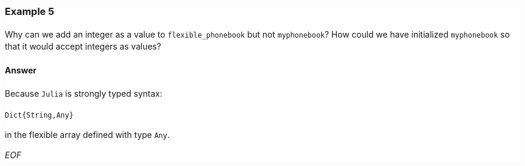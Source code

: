 
### Example 5

Why can we add an integer as a value to `flexible_phonebook` but not
`myphonebook`? How could we have initialized `myphonebook` so that it
would accept integers as values?


#### Answer

Because `Julia` is strongly typed syntax:

`Dict{String,Any}`

in the flexible array defined with type `Any`.

*EOF*
